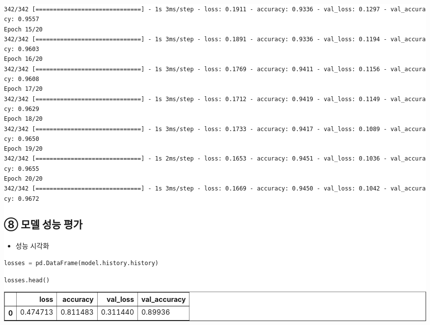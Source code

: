     342/342 [==============================] - 1s 3ms/step - loss: 0.1911 - accuracy: 0.9336 - val_loss: 0.1297 - val_accuracy: 0.9557
    Epoch 15/20
    342/342 [==============================] - 1s 3ms/step - loss: 0.1891 - accuracy: 0.9336 - val_loss: 0.1194 - val_accuracy: 0.9603
    Epoch 16/20
    342/342 [==============================] - 1s 3ms/step - loss: 0.1769 - accuracy: 0.9411 - val_loss: 0.1156 - val_accuracy: 0.9608
    Epoch 17/20
    342/342 [==============================] - 1s 3ms/step - loss: 0.1712 - accuracy: 0.9419 - val_loss: 0.1149 - val_accuracy: 0.9629
    Epoch 18/20
    342/342 [==============================] - 1s 3ms/step - loss: 0.1733 - accuracy: 0.9417 - val_loss: 0.1089 - val_accuracy: 0.9650
    Epoch 19/20
    342/342 [==============================] - 1s 2ms/step - loss: 0.1653 - accuracy: 0.9451 - val_loss: 0.1036 - val_accuracy: 0.9655
    Epoch 20/20
    342/342 [==============================] - 1s 3ms/step - loss: 0.1669 - accuracy: 0.9450 - val_loss: 0.1042 - val_accuracy: 0.9672


## ⑧ 모델 성능 평가
+ 성능 시각화


```python
losses = pd.DataFrame(model.history.history)
```


```python
losses.head()
```




<div>
<style scoped>
    .dataframe tbody tr th:only-of-type {
        vertical-align: middle;
    }

    .dataframe tbody tr th {
        vertical-align: top;
    }

    .dataframe thead th {
        text-align: right;
    }
</style>
<table border="1" class="dataframe">
  <thead>
    <tr style="text-align: right;">
      <th></th>
      <th>loss</th>
      <th>accuracy</th>
      <th>val_loss</th>
      <th>val_accuracy</th>
    </tr>
  </thead>
  <tbody>
    <tr>
      <th>0</th>
      <td>0.474713</td>
      <td>0.811483</td>
      <td>0.311440</td>
      <td>0.89936</td>